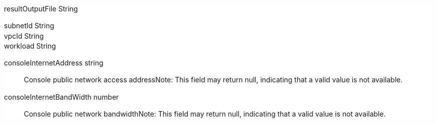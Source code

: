<a data-swiftype-name="resource-property" data-swiftype-type="text" href="#resultoutputfile_java" style="color: inherit; text-decoration: inherit;">result<wbr>Output<wbr>File</a>
</span>
        <span class="property-indicator"></span>
        <span class="property-type">String</span>
    </dt>
    <dd></dd><dt class="property-"
            title="">
        <span id="subnetid_java">
<a data-swiftype-name="resource-property" data-swiftype-type="text" href="#subnetid_java" style="color: inherit; text-decoration: inherit;">subnet<wbr>Id</a>
</span>
        <span class="property-indicator"></span>
        <span class="property-type">String</span>
    </dt>
    <dd></dd><dt class="property-"
            title="">
        <span id="vpcid_java">
<a data-swiftype-name="resource-property" data-swiftype-type="text" href="#vpcid_java" style="color: inherit; text-decoration: inherit;">vpc<wbr>Id</a>
</span>
        <span class="property-indicator"></span>
        <span class="property-type">String</span>
    </dt>
    <dd></dd><dt class="property-"
            title="">
        <span id="workload_java">
<a data-swiftype-name="resource-property" data-swiftype-type="text" href="#workload_java" style="color: inherit; text-decoration: inherit;">workload</a>
</span>
        <span class="property-indicator"></span>
        <span class="property-type">String</span>
    </dt>
    <dd></dd></dl>
</pulumi-choosable>
</div>

<div>
<pulumi-choosable type="language" values="javascript,typescript">
<dl class="resources-properties"><dt class="property-"
            title="">
        <span id="consoleinternetaddress_nodejs">
<a data-swiftype-name="resource-property" data-swiftype-type="text" href="#consoleinternetaddress_nodejs" style="color: inherit; text-decoration: inherit;">console<wbr>Internet<wbr>Address</a>
</span>
        <span class="property-indicator"></span>
        <span class="property-type">string</span>
    </dt>
    <dd><p>Console public network access addressNote: This field may return null, indicating that a valid value is not available.</p>
</dd><dt class="property-"
            title="">
        <span id="consoleinternetbandwidth_nodejs">
<a data-swiftype-name="resource-property" data-swiftype-type="text" href="#consoleinternetbandwidth_nodejs" style="color: inherit; text-decoration: inherit;">console<wbr>Internet<wbr>Band<wbr>Width</a>
</span>
        <span class="property-indicator"></span>
        <span class="property-type">number</span>
    </dt>
    <dd><p>Console public network bandwidthNote: This field may return null, indicating that a valid value is not available.</p>
</dd><dt class="property-"
            title="">